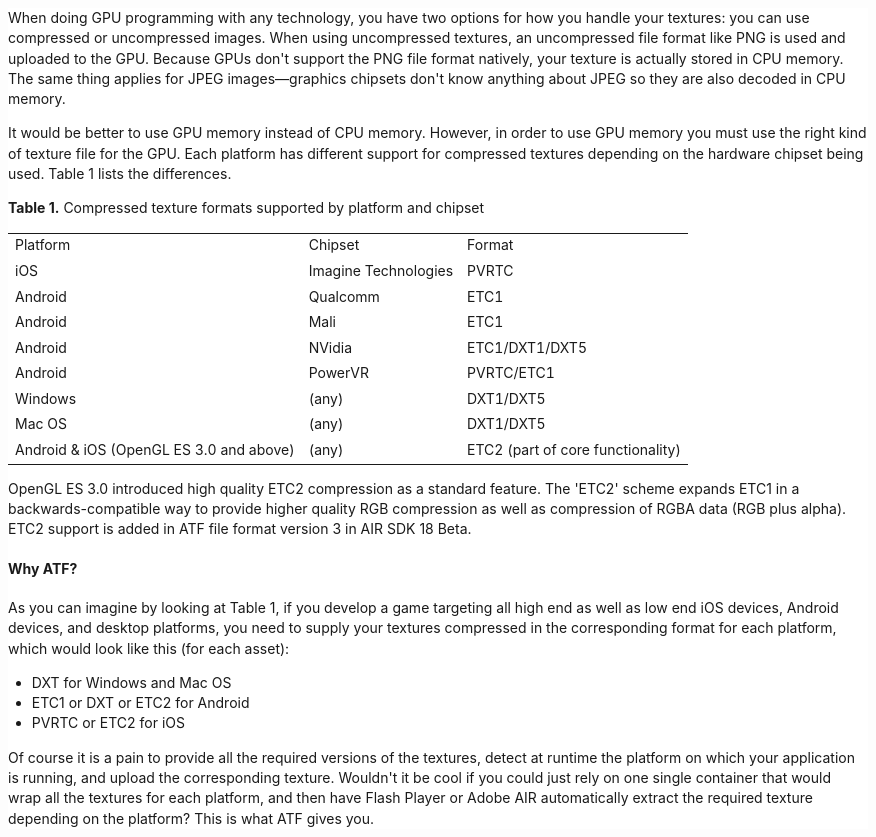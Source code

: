 When doing GPU programming with any technology, you have two options for how you
handle your textures: you can use compressed or uncompressed images. When using
uncompressed textures, an uncompressed file format like PNG is used and uploaded
to the GPU. Because GPUs don't support the PNG file format natively, your
texture is actually stored in CPU memory. The same thing applies for JPEG
images—graphics chipsets don't know anything about JPEG so they are also decoded
in CPU memory.

It would be better to use GPU memory instead of CPU memory. However, in order to
use GPU memory you must use the right kind of texture file for the GPU. Each
platform has different support for compressed textures depending on the hardware
chipset being used. Table 1 lists the differences.

**Table 1.** Compressed texture formats supported by platform and chipset

|                                         |                      |                                   |
| --------------------------------------- | -------------------- | --------------------------------- |
| Platform                                | Chipset              | Format                            |
| iOS                                     | Imagine Technologies | PVRTC                             |
| Android                                 | Qualcomm             | ETC1                              |
| Android                                 | Mali                 | ETC1                              |
| Android                                 | NVidia               | ETC1/DXT1/DXT5                    |
| Android                                 | PowerVR              | PVRTC/ETC1                        |
| Windows                                 | (any)                | DXT1/DXT5                         |
| Mac OS                                  | (any)                | DXT1/DXT5                         |
| Android & iOS (OpenGL ES 3.0 and above) | (any)                | ETC2 (part of core functionality) |

OpenGL ES 3.0 introduced high quality ETC2 compression as a standard feature.
The 'ETC2' scheme expands ETC1 in a backwards-compatible way to provide higher
quality RGB compression as well as compression of RGBA data (RGB plus alpha).
ETC2 support is added in ATF file format version 3 in AIR SDK 18 Beta.

#### Why ATF?

As you can imagine by looking at Table 1, if you develop a game targeting all
high end as well as low end iOS devices, Android devices, and desktop platforms,
you need to supply your textures compressed in the corresponding format for each
platform, which would look like this (for each asset):

- DXT for Windows and Mac OS
- ETC1 or DXT or ETC2 for Android
- PVRTC or ETC2 for iOS

Of course it is a pain to provide all the required versions of the textures,
detect at runtime the platform on which your application is running, and upload
the corresponding texture. Wouldn't it be cool if you could just rely on one
single container that would wrap all the textures for each platform, and then
have Flash Player or Adobe AIR automatically extract the required texture
depending on the platform? This is what ATF gives you.

